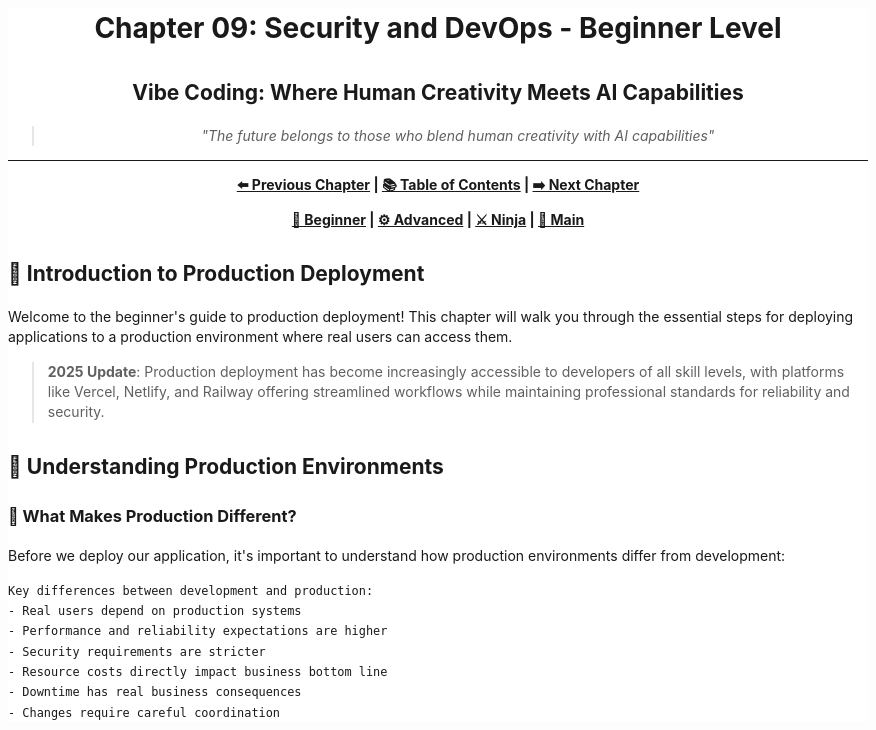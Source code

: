 <div align="center">

# Chapter 09: Security and DevOps - Beginner Level

</div>

<div align="center">

## Vibe Coding: Where Human Creativity Meets AI Capabilities

</div>

<div align="center">

> *"The future belongs to those who blend human creativity with AI capabilities"*

</div>

---

<div align="center">

**[⬅️ Previous Chapter](../Chapter_08_Advanced_Machine_Learning/Chapter_08_Main.md) | [📚 Table of Contents](../README.md) | [➡️ Next Chapter](../README.md)**

</div>

<div align="center">

**[🔰 Beginner](./Chapter_09_Beginner.md) | [⚙️ Advanced](./Chapter_09_Advanced.md) | [⚔️ Ninja](./Chapter_09_Ninja.md) | [📝 Main](./Chapter_09_Main.md)**

</div>

## 🔷 Introduction to Production Deployment

Welcome to the beginner's guide to production deployment! This chapter will walk you through the essential steps for deploying applications to a production environment where real users can access them.

> **2025 Update**: Production deployment has become increasingly accessible to developers of all skill levels, with platforms like Vercel, Netlify, and Railway offering streamlined workflows while maintaining professional standards for reliability and security.

## 🔷 Understanding Production Environments

### 🔹 What Makes Production Different?

Before we deploy our application, it's important to understand how production environments differ from development:

```
Key differences between development and production:
- Real users depend on production systems
- Performance and reliability expectations are higher
- Security requirements are stricter
- Resource costs directly impact business bottom line
- Downtime has real business consequences
- Changes require careful coordination
```
